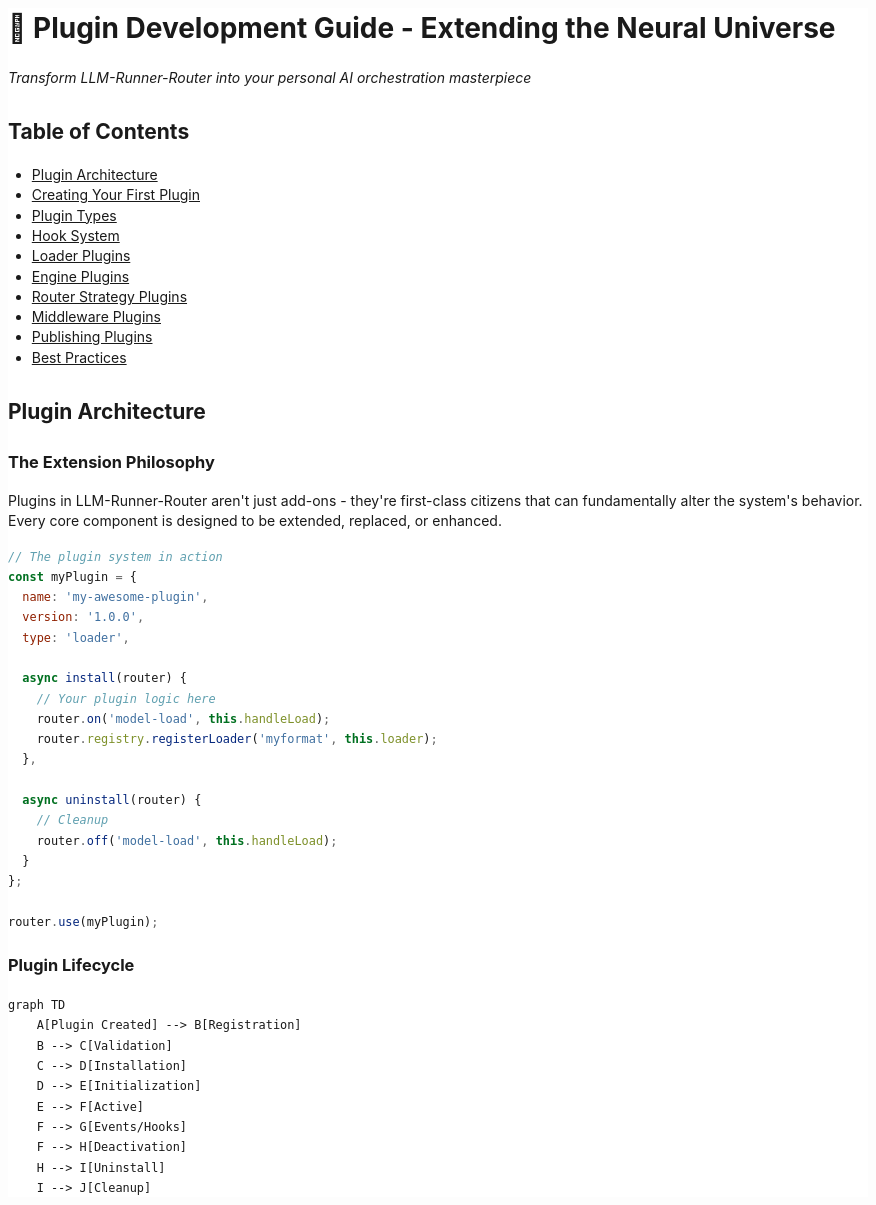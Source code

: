 # 🔌 Plugin Development Guide - Extending the Neural Universe

*Transform LLM-Runner-Router into your personal AI orchestration masterpiece*

## Table of Contents
- [Plugin Architecture](#plugin-architecture)
- [Creating Your First Plugin](#creating-your-first-plugin)
- [Plugin Types](#plugin-types)
- [Hook System](#hook-system)
- [Loader Plugins](#loader-plugins)
- [Engine Plugins](#engine-plugins)
- [Router Strategy Plugins](#router-strategy-plugins)
- [Middleware Plugins](#middleware-plugins)
- [Publishing Plugins](#publishing-plugins)
- [Best Practices](#best-practices)

## Plugin Architecture

### The Extension Philosophy

Plugins in LLM-Runner-Router aren't just add-ons - they're first-class citizens that can fundamentally alter the system's behavior. Every core component is designed to be extended, replaced, or enhanced.

```javascript
// The plugin system in action
const myPlugin = {
  name: 'my-awesome-plugin',
  version: '1.0.0',
  type: 'loader',
  
  async install(router) {
    // Your plugin logic here
    router.on('model-load', this.handleLoad);
    router.registry.registerLoader('myformat', this.loader);
  },
  
  async uninstall(router) {
    // Cleanup
    router.off('model-load', this.handleLoad);
  }
};

router.use(myPlugin);
```

### Plugin Lifecycle

```mermaid
graph TD
    A[Plugin Created] --> B[Registration]
    B --> C[Validation]
    C --> D[Installation]
    D --> E[Initialization]
    E --> F[Active]
    F --> G[Events/Hooks]
    F --> H[Deactivation]
    H --> I[Uninstall]
    I --> J[Cleanup]
```
